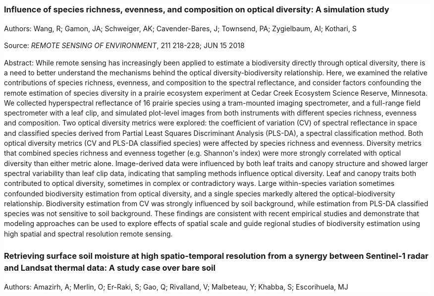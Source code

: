 ### Influence of species richness, evenness, and composition on optical diversity: A simulation study

Authors:
Wang, R; Gamon, JA; Schweiger, AK; Cavender-Bares, J; Townsend, PA;
Zygielbaum, AI; Kothari, S

Source:
*REMOTE SENSING OF ENVIRONMENT*, 211 218-228; JUN 15 2018 

Abstract:
While remote sensing has increasingly been applied to estimate a
biodiversity directly through optical diversity, there is a need to
better understand the mechanisms behind the optical
diversity-biodiversity relationship. Here, we examined the relative
contributions of species richness, evenness, and composition to the
spectral reflectance, and consider factors confounding the remote
estimation of species diversity in a prairie ecosystem experiment at
Cedar Creek Ecosystem Science Reserve, Minnesota. We collected
hyperspectral reflectance of 16 prairie species using a tram-mounted
imaging spectrometer, and a full-range field spectrometer with a leaf
clip, and simulated plot-level images from both instruments with
different species richness, evenness and composition. Two optical
diversity metrics were explored: the coefficient of variation (CV) of
spectral reflectance in space and classified species derived from
Partial Least Squares Discriminant Analysis (PLS-DA), a spectral
classification method. Both optical diversity metrics (CV and PLS-DA
classified species) were affected by species richness and evenness.
Diversity metrics that combined species richness and evenness together
(e.g. Shannon's index) were more strongly correlated with optical
diversity than either metric alone. Image-derived data were influenced
by both leaf traits and canopy structure and showed larger spectral
variability than leaf clip data, indicating that sampling methods
influence optical diversity. Leaf and canopy traits both contributed to
optical diversity, sometimes in complex or contradictory ways. Large
within-species variation sometimes confounded biodiversity estimation
from optical diversity, and a single species markedly altered the
optical-biodiversity relationship. Biodiversity estimation from CV was
strongly influenced by soil background, while estimation from PLS-DA
classified species was not sensitive to soil background. These findings
are consistent with recent empirical studies and demonstrate that
modeling approaches can be used to explore effects of spatial scale and
guide regional studies of biodiversity estimation using high spatial and
spectral resolution remote sensing.


### Retrieving surface soil moisture at high spatio-temporal resolution from a synergy between Sentinel-1 radar and Landsat thermal data: A study case over bare soil

Authors:
Amazirh, A; Merlin, O; Er-Raki, S; Gao, Q; Rivalland, V; Malbeteau, Y;
Khabba, S; Escorihuela, MJ

